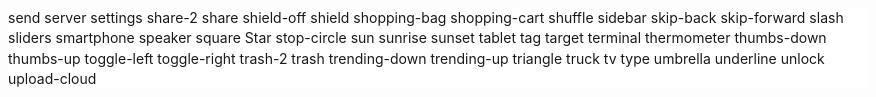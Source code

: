 <td>send</td>
<td>server</td>
<td>settings</td>
<td>share-2</td>
</tr>
<tr>
<td>share</td>
<td>shield-off</td>
<td>shield</td>
<td>shopping-bag</td>
</tr>
<tr>
<td>shopping-cart</td>
<td>shuffle</td>
<td>sidebar</td>
<td>skip-back</td>
</tr>
<tr>
<td>skip-forward</td>
<td>slash</td>
<td>sliders</td>
<td>smartphone</td>
</tr>
<tr>
<td>speaker</td>
<td>square</td>
<td>Star</td>
<td>stop-circle</td>
</tr>
<tr>
<td>sun</td>
<td>sunrise</td>
<td>sunset</td>
<td>tablet</td>
</tr>
<tr>
<td>tag</td>
<td>target</td>
<td>terminal</td>
<td>thermometer</td>
</tr>
<tr>
<td>thumbs-down</td>
<td>thumbs-up</td>
<td>toggle-left</td>
<td>toggle-right</td>
</tr>
<tr>
<td>trash-2</td>
<td>trash</td>
<td>trending-down</td>
<td>trending-up</td>
</tr>
<tr>
<td>triangle</td>
<td>truck</td>
<td>tv</td>
<td>type</td>
</tr>
<tr>
<td>umbrella</td>
<td>underline</td>
<td>unlock</td>
<td>upload-cloud</td>